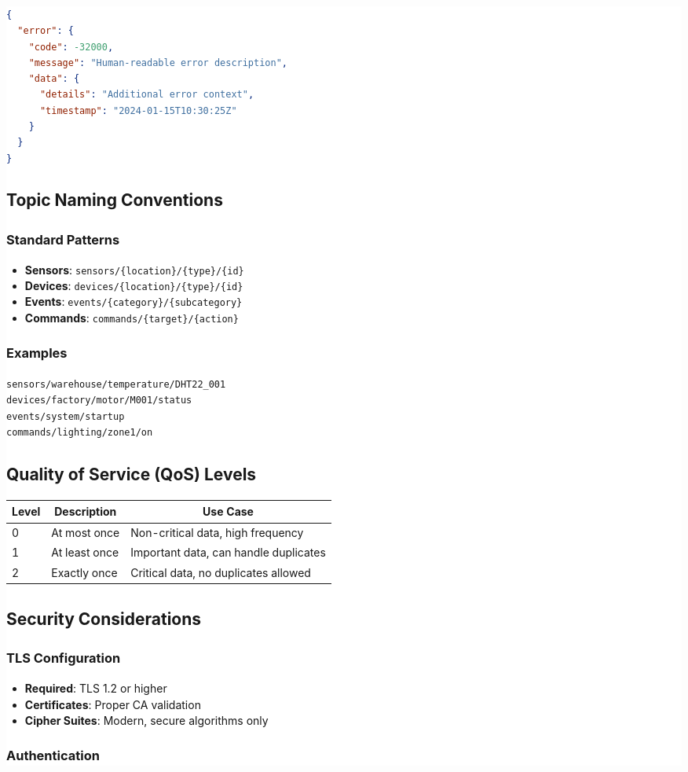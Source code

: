 ```json
{
  "error": {
    "code": -32000,
    "message": "Human-readable error description",
    "data": {
      "details": "Additional error context",
      "timestamp": "2024-01-15T10:30:25Z"
    }
  }
}
```

## Topic Naming Conventions

### Standard Patterns

- **Sensors**: `sensors/{location}/{type}/{id}`
- **Devices**: `devices/{location}/{type}/{id}`
- **Events**: `events/{category}/{subcategory}`
- **Commands**: `commands/{target}/{action}`

### Examples

```
sensors/warehouse/temperature/DHT22_001
devices/factory/motor/M001/status
events/system/startup
commands/lighting/zone1/on
```

## Quality of Service (QoS) Levels

| Level | Description | Use Case |
|-------|-------------|----------|
| 0 | At most once | Non-critical data, high frequency |
| 1 | At least once | Important data, can handle duplicates |
| 2 | Exactly once | Critical data, no duplicates allowed |

## Security Considerations

### TLS Configuration

- **Required**: TLS 1.2 or higher
- **Certificates**: Proper CA validation
- **Cipher Suites**: Modern, secure algorithms only

### Authentication
